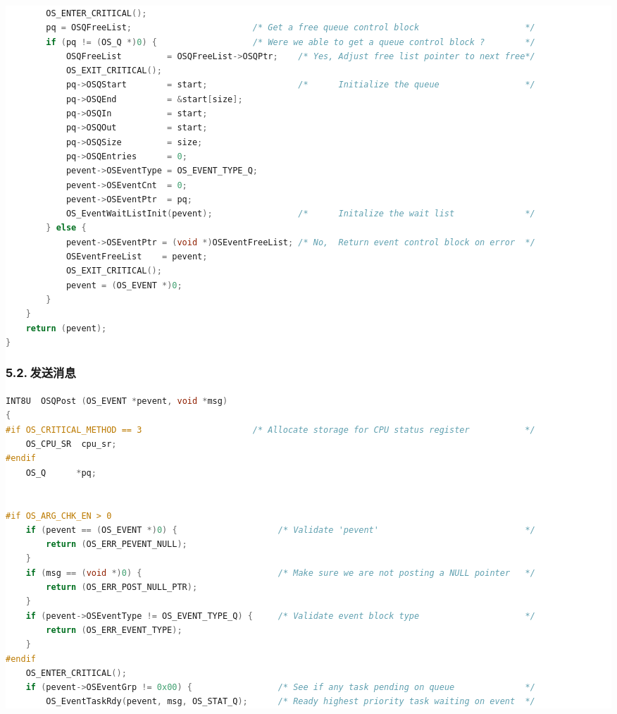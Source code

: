 ```cpp
        OS_ENTER_CRITICAL();
        pq = OSQFreeList;                        /* Get a free queue control block                     */
        if (pq != (OS_Q *)0) {                   /* Were we able to get a queue control block ?        */
            OSQFreeList         = OSQFreeList->OSQPtr;    /* Yes, Adjust free list pointer to next free*/
            OS_EXIT_CRITICAL();
            pq->OSQStart        = start;                  /*      Initialize the queue                 */
            pq->OSQEnd          = &start[size];
            pq->OSQIn           = start;
            pq->OSQOut          = start;
            pq->OSQSize         = size;
            pq->OSQEntries      = 0;
            pevent->OSEventType = OS_EVENT_TYPE_Q;
            pevent->OSEventCnt  = 0;
            pevent->OSEventPtr  = pq;
            OS_EventWaitListInit(pevent);                 /*      Initalize the wait list              */
        } else {
            pevent->OSEventPtr = (void *)OSEventFreeList; /* No,  Return event control block on error  */
            OSEventFreeList    = pevent;
            OS_EXIT_CRITICAL();
            pevent = (OS_EVENT *)0;
        }
    }
    return (pevent);
}
```

### 5.2. 发送消息

```cpp
INT8U  OSQPost (OS_EVENT *pevent, void *msg)
{
#if OS_CRITICAL_METHOD == 3                      /* Allocate storage for CPU status register           */
    OS_CPU_SR  cpu_sr;
#endif
    OS_Q      *pq;


#if OS_ARG_CHK_EN > 0
    if (pevent == (OS_EVENT *)0) {                    /* Validate 'pevent'                             */
        return (OS_ERR_PEVENT_NULL);
    }
    if (msg == (void *)0) {                           /* Make sure we are not posting a NULL pointer   */
        return (OS_ERR_POST_NULL_PTR);
    }
    if (pevent->OSEventType != OS_EVENT_TYPE_Q) {     /* Validate event block type                     */
        return (OS_ERR_EVENT_TYPE);
    }
#endif
    OS_ENTER_CRITICAL();
    if (pevent->OSEventGrp != 0x00) {                 /* See if any task pending on queue              */
        OS_EventTaskRdy(pevent, msg, OS_STAT_Q);      /* Ready highest priority task waiting on event  */
```